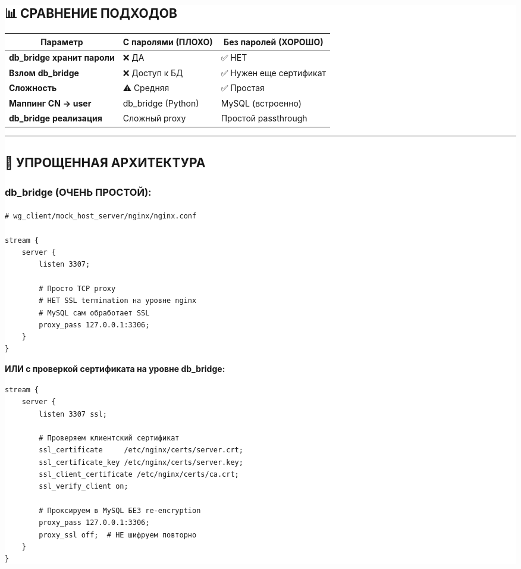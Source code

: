 
## 📊 СРАВНЕНИЕ ПОДХОДОВ

| Параметр | С паролями (ПЛОХО) | Без паролей (ХОРОШО) |
|----------|-------------------|---------------------|
| **db_bridge хранит пароли** | ❌ ДА | ✅ НЕТ |
| **Взлом db_bridge** | ❌ Доступ к БД | ✅ Нужен еще сертификат |
| **Сложность** | ⚠️ Средняя | ✅ Простая |
| **Маппинг CN → user** | db_bridge (Python) | MySQL (встроенно) |
| **db_bridge реализация** | Сложный proxy | Простой passthrough |

---

## 🔧 УПРОЩЕННАЯ АРХИТЕКТУРА

### db_bridge (ОЧЕНЬ ПРОСТОЙ):

```nginx
# wg_client/mock_host_server/nginx/nginx.conf

stream {
    server {
        listen 3307;
        
        # Просто TCP proxy
        # НЕТ SSL termination на уровне nginx
        # MySQL сам обработает SSL
        proxy_pass 127.0.0.1:3306;
    }
}
```

**ИЛИ с проверкой сертификата на уровне db_bridge:**

```nginx
stream {
    server {
        listen 3307 ssl;
        
        # Проверяем клиентский сертификат
        ssl_certificate     /etc/nginx/certs/server.crt;
        ssl_certificate_key /etc/nginx/certs/server.key;
        ssl_client_certificate /etc/nginx/certs/ca.crt;
        ssl_verify_client on;
        
        # Проксируем в MySQL БЕЗ re-encryption
        proxy_pass 127.0.0.1:3306;
        proxy_ssl off;  # НЕ шифруем повторно
    }
}
```
